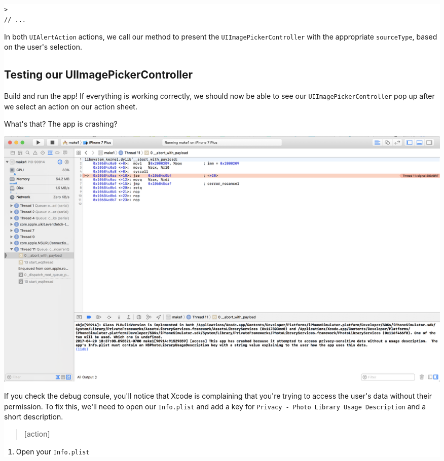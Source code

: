 ```
>
// ...
```

In both `UIAlertAction` actions, we call our method to present the `UIImagePickerController` with the appropriate `sourceType`, based on the user's selection.

## Testing our UIImagePickerController

Build and run the app! If everything is working correctly, we should now be able to see our `UIImagePickerController` pop up after we select an action on our action sheet.

What's that? The app is crashing?

![App Crash](assets/permission_crash.png)

If you check the debug consule, you'll notice that Xcode is complaining that you're trying to access the user's data without their permission. To fix this, we'll need to open our `Info.plist` and add a key for `Privacy - Photo Library Usage Description` and a short description.

> [action]
1. Open your `Info.plist`
